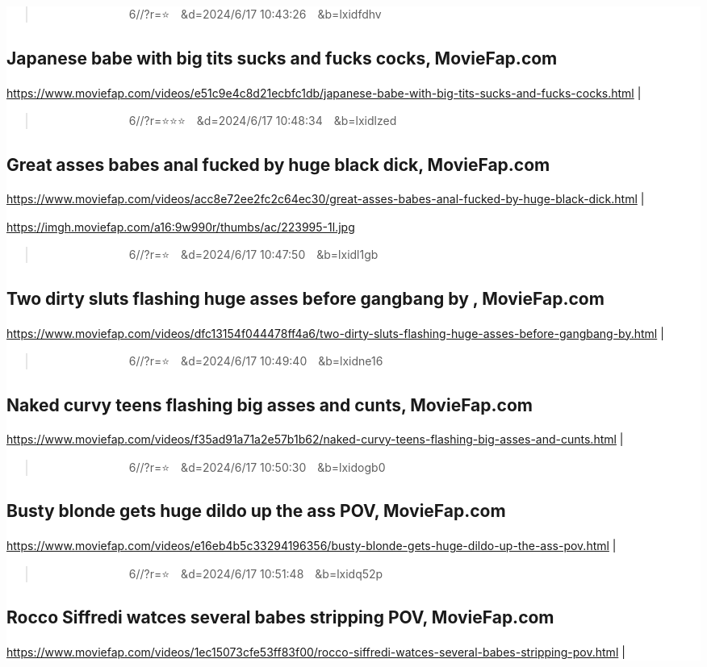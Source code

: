 >　　　　　　　　6//?r=⭐　&d=2024/6/17 10:43:26　&b=lxidfdhv
## Japanese babe with big tits sucks and fucks cocks, MovieFap.com
https://www.moviefap.com/videos/e51c9e4c8d21ecbfc1db/japanese-babe-with-big-tits-sucks-and-fucks-cocks.html
|

>　　　　　　　　6//?r=⭐⭐⭐　&d=2024/6/17 10:48:34　&b=lxidlzed
## Great asses babes anal fucked by huge black dick, MovieFap.com
https://www.moviefap.com/videos/acc8e72ee2fc2c64ec30/great-asses-babes-anal-fucked-by-huge-black-dick.html
|

https://imgh.moviefap.com/a16:9w990r/thumbs/ac/223995-1l.jpg

>　　　　　　　　6//?r=⭐　&d=2024/6/17 10:47:50　&b=lxidl1gb
## Two dirty sluts flashing huge asses before gangbang by , MovieFap.com
https://www.moviefap.com/videos/dfc13154f044478ff4a6/two-dirty-sluts-flashing-huge-asses-before-gangbang-by.html
|

>　　　　　　　　6//?r=⭐　&d=2024/6/17 10:49:40　&b=lxidne16
## Naked curvy teens flashing big asses and cunts, MovieFap.com
https://www.moviefap.com/videos/f35ad91a71a2e57b1b62/naked-curvy-teens-flashing-big-asses-and-cunts.html
|

>　　　　　　　　6//?r=⭐　&d=2024/6/17 10:50:30　&b=lxidogb0
## Busty blonde gets huge dildo up the ass POV, MovieFap.com
https://www.moviefap.com/videos/e16eb4b5c33294196356/busty-blonde-gets-huge-dildo-up-the-ass-pov.html
|

>　　　　　　　　6//?r=⭐　&d=2024/6/17 10:51:48　&b=lxidq52p
## Rocco Siffredi watces several babes stripping POV, MovieFap.com
https://www.moviefap.com/videos/1ec15073cfe53ff83f00/rocco-siffredi-watces-several-babes-stripping-pov.html
|
